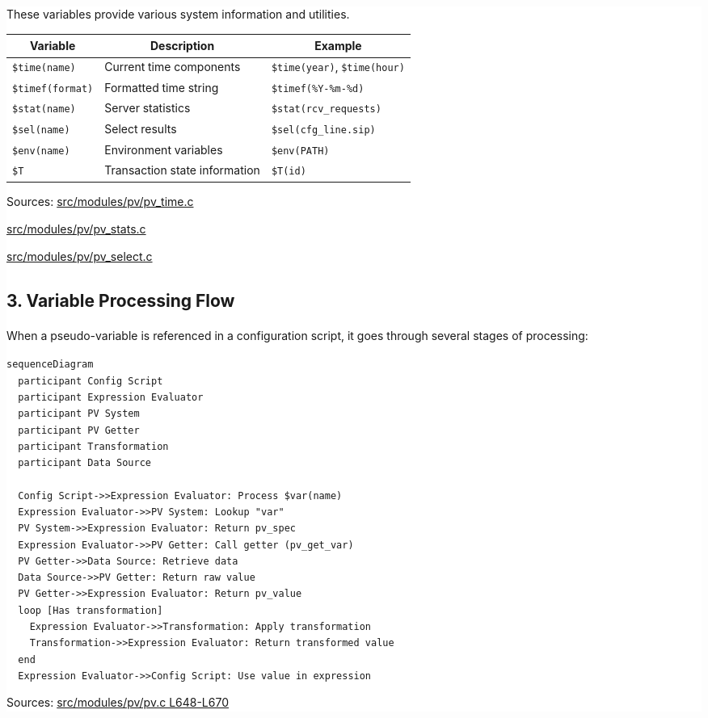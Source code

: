 These variables provide various system information and utilities.

| Variable | Description | Example |
| --- | --- | --- |
| `$time(name)` | Current time components | `$time(year)`, `$time(hour)` |
| `$timef(format)` | Formatted time string | `$timef(%Y-%m-%d)` |
| `$stat(name)` | Server statistics | `$stat(rcv_requests)` |
| `$sel(name)` | Select results | `$sel(cfg_line.sip)` |
| `$env(name)` | Environment variables | `$env(PATH)` |
| `$T` | Transaction state information | `$T(id)` |

Sources: [src/modules/pv/pv_time.c](https://github.com/kamailio/kamailio/blob/2b4e9f8b/src/modules/pv/pv_time.c)

 [src/modules/pv/pv_stats.c](https://github.com/kamailio/kamailio/blob/2b4e9f8b/src/modules/pv/pv_stats.c)

 [src/modules/pv/pv_select.c](https://github.com/kamailio/kamailio/blob/2b4e9f8b/src/modules/pv/pv_select.c)

## 3. Variable Processing Flow

When a pseudo-variable is referenced in a configuration script, it goes through several stages of processing:

```mermaid
sequenceDiagram
  participant Config Script
  participant Expression Evaluator
  participant PV System
  participant PV Getter
  participant Transformation
  participant Data Source

  Config Script->>Expression Evaluator: Process $var(name)
  Expression Evaluator->>PV System: Lookup "var"
  PV System->>Expression Evaluator: Return pv_spec
  Expression Evaluator->>PV Getter: Call getter (pv_get_var)
  PV Getter->>Data Source: Retrieve data
  Data Source->>PV Getter: Return raw value
  PV Getter->>Expression Evaluator: Return pv_value
  loop [Has transformation]
    Expression Evaluator->>Transformation: Apply transformation
    Transformation->>Expression Evaluator: Return transformed value
  end
  Expression Evaluator->>Config Script: Use value in expression
```

Sources: [src/modules/pv/pv.c L648-L670](https://github.com/kamailio/kamailio/blob/2b4e9f8b/src/modules/pv/pv.c#L648-L670)
